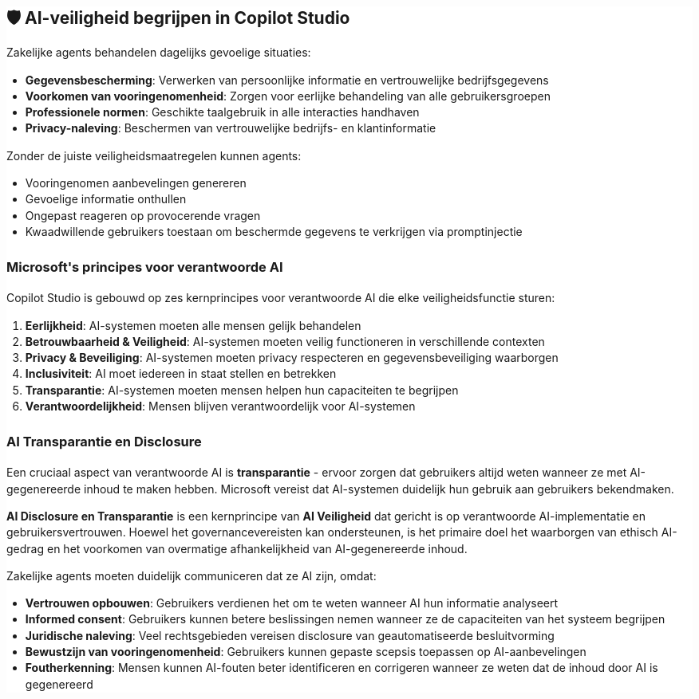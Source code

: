 ## 🛡️ AI-veiligheid begrijpen in Copilot Studio

Zakelijke agents behandelen dagelijks gevoelige situaties:

- **Gegevensbescherming**: Verwerken van persoonlijke informatie en vertrouwelijke bedrijfsgegevens
- **Voorkomen van vooringenomenheid**: Zorgen voor eerlijke behandeling van alle gebruikersgroepen
- **Professionele normen**: Geschikte taalgebruik in alle interacties handhaven
- **Privacy-naleving**: Beschermen van vertrouwelijke bedrijfs- en klantinformatie

Zonder de juiste veiligheidsmaatregelen kunnen agents:

- Vooringenomen aanbevelingen genereren
- Gevoelige informatie onthullen
- Ongepast reageren op provocerende vragen
- Kwaadwillende gebruikers toestaan om beschermde gegevens te verkrijgen via promptinjectie

### Microsoft's principes voor verantwoorde AI

Copilot Studio is gebouwd op zes kernprincipes voor verantwoorde AI die elke veiligheidsfunctie sturen:

1. **Eerlijkheid**: AI-systemen moeten alle mensen gelijk behandelen
1. **Betrouwbaarheid & Veiligheid**: AI-systemen moeten veilig functioneren in verschillende contexten
1. **Privacy & Beveiliging**: AI-systemen moeten privacy respecteren en gegevensbeveiliging waarborgen
1. **Inclusiviteit**: AI moet iedereen in staat stellen en betrekken
1. **Transparantie**: AI-systemen moeten mensen helpen hun capaciteiten te begrijpen
1. **Verantwoordelijkheid**: Mensen blijven verantwoordelijk voor AI-systemen

### AI Transparantie en Disclosure

Een cruciaal aspect van verantwoorde AI is **transparantie** - ervoor zorgen dat gebruikers altijd weten wanneer ze met AI-gegenereerde inhoud te maken hebben. Microsoft vereist dat AI-systemen duidelijk hun gebruik aan gebruikers bekendmaken.

 **AI Disclosure en Transparantie** is een kernprincipe van **AI Veiligheid** dat gericht is op verantwoorde AI-implementatie en gebruikersvertrouwen. Hoewel het governancevereisten kan ondersteunen, is het primaire doel het waarborgen van ethisch AI-gedrag en het voorkomen van overmatige afhankelijkheid van AI-gegenereerde inhoud.

Zakelijke agents moeten duidelijk communiceren dat ze AI zijn, omdat:

- **Vertrouwen opbouwen**: Gebruikers verdienen het om te weten wanneer AI hun informatie analyseert
- **Informed consent**: Gebruikers kunnen betere beslissingen nemen wanneer ze de capaciteiten van het systeem begrijpen
- **Juridische naleving**: Veel rechtsgebieden vereisen disclosure van geautomatiseerde besluitvorming
- **Bewustzijn van vooringenomenheid**: Gebruikers kunnen gepaste scepsis toepassen op AI-aanbevelingen
- **Foutherkenning**: Mensen kunnen AI-fouten beter identificeren en corrigeren wanneer ze weten dat de inhoud door AI is gegenereerd
